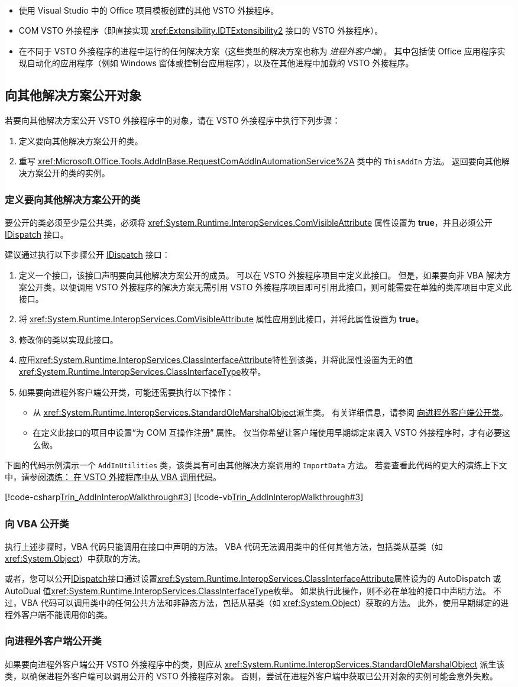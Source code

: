 -   使用 Visual Studio 中的 Office 项目模板创建的其他 VSTO 外接程序。  
  
-   COM VSTO 外接程序（即直接实现 <xref:Extensibility.IDTExtensibility2> 接口的 VSTO 外接程序）。  
  
-   在不同于 VSTO 外接程序的进程中运行的任何解决方案（这些类型的解决方案也称为 *进程外客户端*）。 其中包括使 Office 应用程序实现自动化的应用程序（例如 Windows 窗体或控制台应用程序），以及在其他进程中加载的 VSTO 外接程序。  
  
## <a name="exposing-objects-to-other-solutions"></a>向其他解决方案公开对象  
 若要向其他解决方案公开 VSTO 外接程序中的对象，请在 VSTO 外接程序中执行下列步骤：  
  
1.  定义要向其他解决方案公开的类。  
  
2.  重写 <xref:Microsoft.Office.Tools.AddInBase.RequestComAddInAutomationService%2A> 类中的 `ThisAddIn` 方法。 返回要向其他解决方案公开的类的实例。  
  
### <a name="defining-the-class-you-want-to-expose-to-other-solutions"></a>定义要向其他解决方案公开的类  
 要公开的类必须至少是公共类，必须将 <xref:System.Runtime.InteropServices.ComVisibleAttribute> 属性设置为 **true**，并且必须公开 [IDispatch](https://msdn.microsoft.com/library/windows/desktop/ms221608.aspx) 接口。  
  
 建议通过执行以下步骤公开 [IDispatch](https://msdn.microsoft.com/library/windows/desktop/ms221608.aspx) 接口：  
  
1.  定义一个接口，该接口声明要向其他解决方案公开的成员。 可以在 VSTO 外接程序项目中定义此接口。 但是，如果要向非 VBA 解决方案公开类，以便调用 VSTO 外接程序的解决方案无需引用 VSTO 外接程序项目即可引用此接口，则可能需要在单独的类库项目中定义此接口。  
  
2.  将 <xref:System.Runtime.InteropServices.ComVisibleAttribute> 属性应用到此接口，并将此属性设置为 **true**。  
  
3.  修改你的类以实现此接口。  
  
4.  应用<xref:System.Runtime.InteropServices.ClassInterfaceAttribute>特性到该类，并将此属性设置为无的值<xref:System.Runtime.InteropServices.ClassInterfaceType>枚举。  
  
5.  如果要向进程外客户端公开类，可能还需要执行以下操作：  
  
    -   从 <xref:System.Runtime.InteropServices.StandardOleMarshalObject>派生类。 有关详细信息，请参阅 [向进程外客户端公开类](#outofproc)。  
  
    -   在定义此接口的项目中设置“为 COM 互操作注册”  属性。 仅当你希望让客户端使用早期绑定来调入 VSTO 外接程序时，才有必要这么做。  
  
 下面的代码示例演示一个 `AddInUtilities` 类，该类具有可由其他解决方案调用的 `ImportData` 方法。 若要查看此代码的更大的演练上下文中，请参阅[演练： 在 VSTO 外接程序中从 VBA 调用代码](../vsto/walkthrough-calling-code-in-a-vsto-add-in-from-vba.md)。  
  
 [!code-csharp[Trin_AddInInteropWalkthrough#3](../vsto/codesnippet/CSharp/Trin_AddInInteropWalkthrough/AddInUtilities.cs#3)]
 [!code-vb[Trin_AddInInteropWalkthrough#3](../vsto/codesnippet/VisualBasic/Trin_AddInInteropWalkthrough/AddInUtilities.vb#3)]  
  
### <a name="exposing-classes-to-vba"></a>向 VBA 公开类  
 执行上述步骤时，VBA 代码只能调用在接口中声明的方法。 VBA 代码无法调用类中的任何其他方法，包括类从基类（如 <xref:System.Object>）中获取的方法。  
  
 或者，您可以公开[IDispatch](https://msdn.microsoft.com/library/windows/desktop/ms221608.aspx)接口通过设置<xref:System.Runtime.InteropServices.ClassInterfaceAttribute>属性设为的 AutoDispatch 或 AutoDual 值<xref:System.Runtime.InteropServices.ClassInterfaceType>枚举。 如果执行此操作，则不必在单独的接口中声明方法。 不过，VBA 代码可以调用类中的任何公共方法和非静态方法，包括从基类（如 <xref:System.Object>）获取的方法。 此外，使用早期绑定的进程外客户端不能调用你的类。  
  
###  <a name="outofproc"></a> 向进程外客户端公开类  
 如果要向进程外客户端公开 VSTO 外接程序中的类，则应从 <xref:System.Runtime.InteropServices.StandardOleMarshalObject> 派生该类，以确保进程外客户端可以调用公开的 VSTO 外接程序对象。 否则，尝试在进程外客户端中获取已公开对象的实例可能会意外失败。  
  